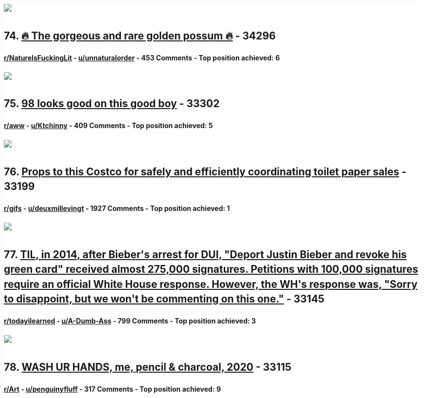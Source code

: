 <a href="https://i.imgur.com/XsXzva9.jpg"><img src="https://b.thumbs.redditmedia.com/ecIyrOHWX57mTqObYbNa6DePI7gxkR_bSZjxI_qk8qM.jpg"></img></a>

## 74. [🔥 The gorgeous and rare golden possum 🔥](http://reddit.com/r/NatureIsFuckingLit/comments/fi7v3i/the_gorgeous_and_rare_golden_possum/) - 34296
#### [r/NatureIsFuckingLit](http://reddit.com/r/NatureIsFuckingLit) - [u/unnaturalorder](http://reddit.com/u/unnaturalorder) - 453 Comments - Top position achieved: 6

<a href="https://gfycat.com/spectacularunfinishedcapybara"><img src="https://a.thumbs.redditmedia.com/Qo7ATA1WccbQ5IX5KPc8PEOfQaiWtZoM3CtIqw1mbN0.jpg"></img></a>

## 75. [98 looks good on this good boy](http://reddit.com/r/aww/comments/fhup7r/98_looks_good_on_this_good_boy/) - 33302
#### [r/aww](http://reddit.com/r/aww) - [u/Ktchinny](http://reddit.com/u/Ktchinny) - 409 Comments - Top position achieved: 5

<a href="https://i.redd.it/37untnskldm41.jpg"><img src="https://b.thumbs.redditmedia.com/6XXhg8qtZj84v4KdpwOFI4NPDsZ4v6is-MW03hoWmFs.jpg"></img></a>

## 76. [Props to this Costco for safely and efficiently coordinating toilet paper sales](http://reddit.com/r/gifs/comments/fiajl0/props_to_this_costco_for_safely_and_efficiently/) - 33199
#### [r/gifs](http://reddit.com/r/gifs) - [u/deuxmillevingt](http://reddit.com/u/deuxmillevingt) - 1927 Comments - Top position achieved: 1

<a href="https://i.imgur.com/m0Efz3E.gifv"><img src="https://b.thumbs.redditmedia.com/8Ob4LA6N1dpg_r7pEOFt-pn9YAdiJHwC6vNW5j28xBE.jpg"></img></a>

## 77. [TIL, in 2014, after Bieber's arrest for DUI, "Deport Justin Bieber and revoke his green card" received almost 275,000 signatures. Petitions with 100,000 signatures require an official White House response. However, the WH's response was, "Sorry to disappoint, but we won't be commenting on this one."](http://reddit.com/r/todayilearned/comments/fi99c0/til_in_2014_after_biebers_arrest_for_dui_deport/) - 33145
#### [r/todayilearned](http://reddit.com/r/todayilearned) - [u/A-Dumb-Ass](http://reddit.com/u/A-Dumb-Ass) - 799 Comments - Top position achieved: 3

<a href="https://www.hollywoodreporter.com/news/white-house-responds-justin-bieber-697846"><img src="https://b.thumbs.redditmedia.com/eXJ03-20ZzS4kFaXb6EFb7ke-WlhXw411gLqncm14MA.jpg"></img></a>

## 78. [WASH UR HANDS, me, pencil &amp; charcoal, 2020](http://reddit.com/r/Art/comments/fi54ih/wash_ur_hands_me_pencil_charcoal_2020/) - 33115
#### [r/Art](http://reddit.com/r/Art) - [u/penguinyfluff](http://reddit.com/u/penguinyfluff) - 317 Comments - Top position achieved: 9
